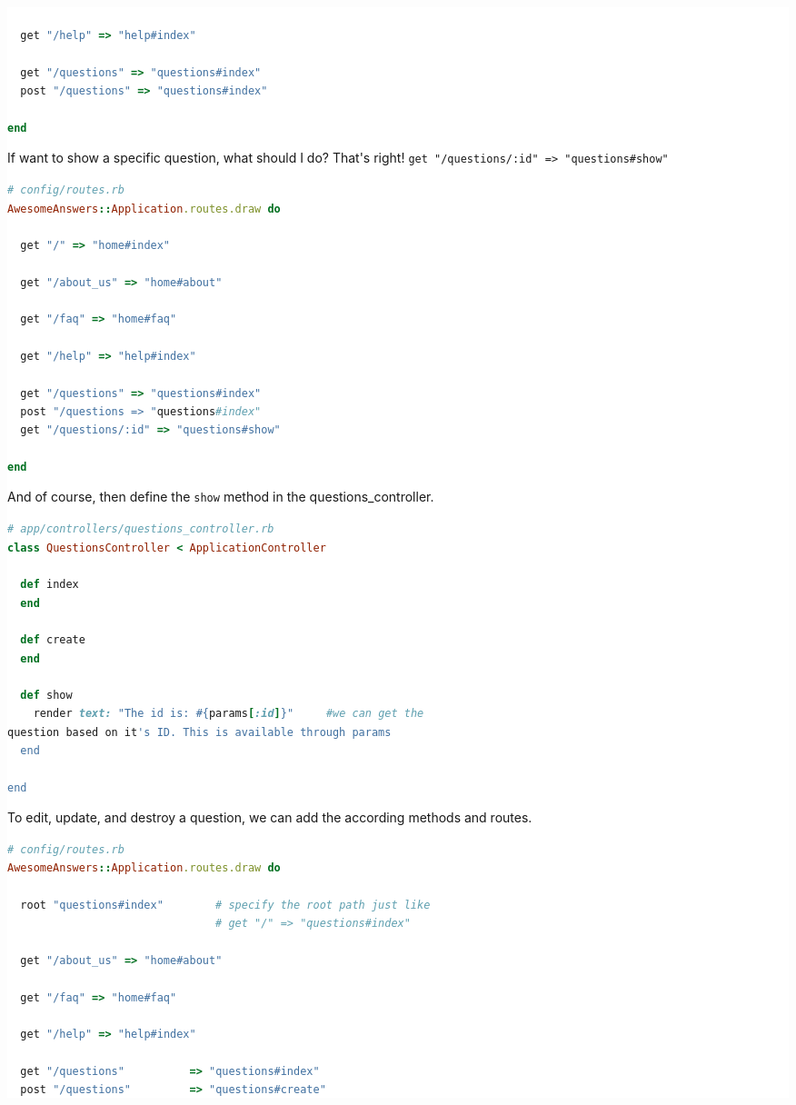 ```ruby

  get "/help" => "help#index"

  get "/questions" => "questions#index"
  post "/questions" => "questions#index"

end
```  
If  want to show a specific question, what should I do? That's
right! `get "/questions/:id" => "questions#show"`  
```ruby
# config/routes.rb
AwesomeAnswers::Application.routes.draw do

  get "/" => "home#index"

  get "/about_us" => "home#about"

  get "/faq" => "home#faq"

  get "/help" => "help#index"

  get "/questions" => "questions#index"
  post "/questions => "questions#index"
  get "/questions/:id" => "questions#show"

end
```   
And of course, then define the `show` method in the
questions_controller.  
```ruby
# app/controllers/questions_controller.rb
class QuestionsController < ApplicationController

  def index
  end

  def create
  end
  
  def show
    render text: "The id is: #{params[:id]}"     #we can get the
question based on it's ID. This is available through params
  end

end
```  
To edit, update, and destroy a question, we can add the according
methods and routes.  
```ruby
# config/routes.rb
AwesomeAnswers::Application.routes.draw do

  root "questions#index"        # specify the root path just like
                                # get "/" => "questions#index"

  get "/about_us" => "home#about"

  get "/faq" => "home#faq"

  get "/help" => "help#index"

  get "/questions"          => "questions#index"
  post "/questions"         => "questions#create"
```